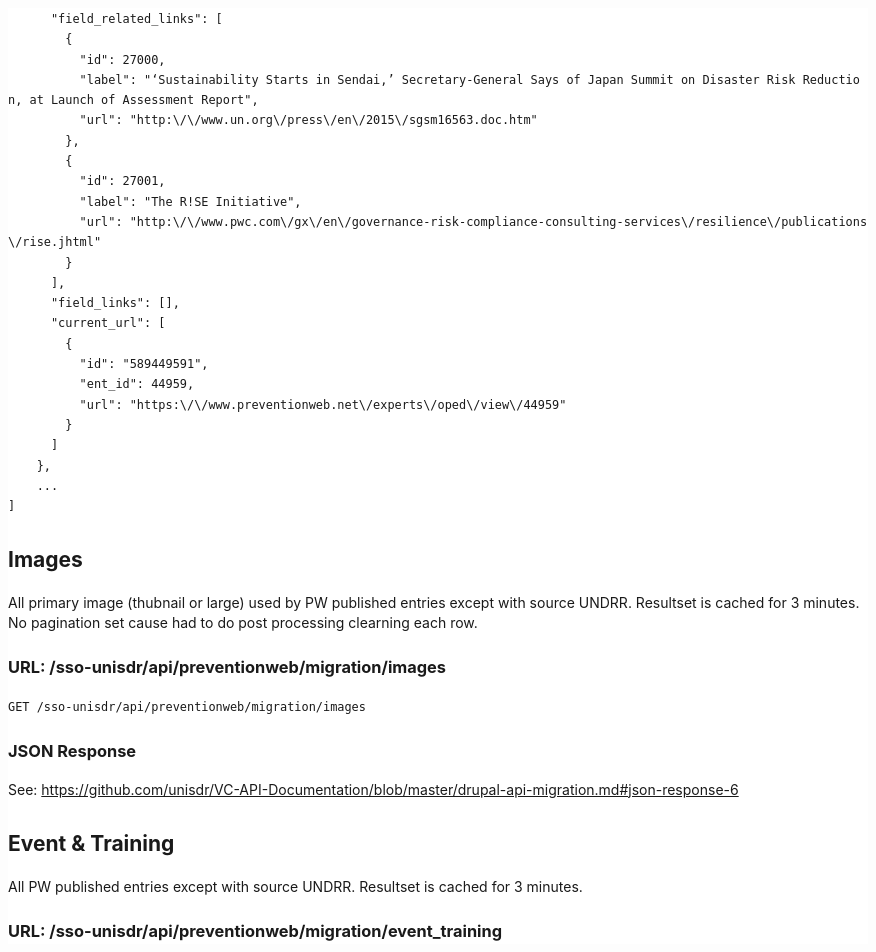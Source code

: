 ```shell
      "field_related_links": [
        {
          "id": 27000,
          "label": "‘Sustainability Starts in Sendai,’ Secretary-General Says of Japan Summit on Disaster Risk Reduction, at Launch of Assessment Report",
          "url": "http:\/\/www.un.org\/press\/en\/2015\/sgsm16563.doc.htm"
        },
        {
          "id": 27001,
          "label": "The R!SE Initiative",
          "url": "http:\/\/www.pwc.com\/gx\/en\/governance-risk-compliance-consulting-services\/resilience\/publications\/rise.jhtml"
        }
      ],
      "field_links": [],
      "current_url": [
        {
          "id": "589449591",
          "ent_id": 44959,
          "url": "https:\/\/www.preventionweb.net\/experts\/oped\/view\/44959"
        }
      ]
    },
    ...
]
```


## Images

All primary image (thubnail or large) used by PW published entries except with source UNDRR. Resultset is cached for 3 minutes. No pagination set cause had to do post processing clearning each row.


### URL: /sso-unisdr/api/preventionweb/migration/images

```shell
GET /sso-unisdr/api/preventionweb/migration/images
```

### JSON Response

See: https://github.com/unisdr/VC-API-Documentation/blob/master/drupal-api-migration.md#json-response-6




## Event & Training

All PW published entries except with source UNDRR. Resultset is cached for 3 minutes. 


### URL: /sso-unisdr/api/preventionweb/migration/event_training
